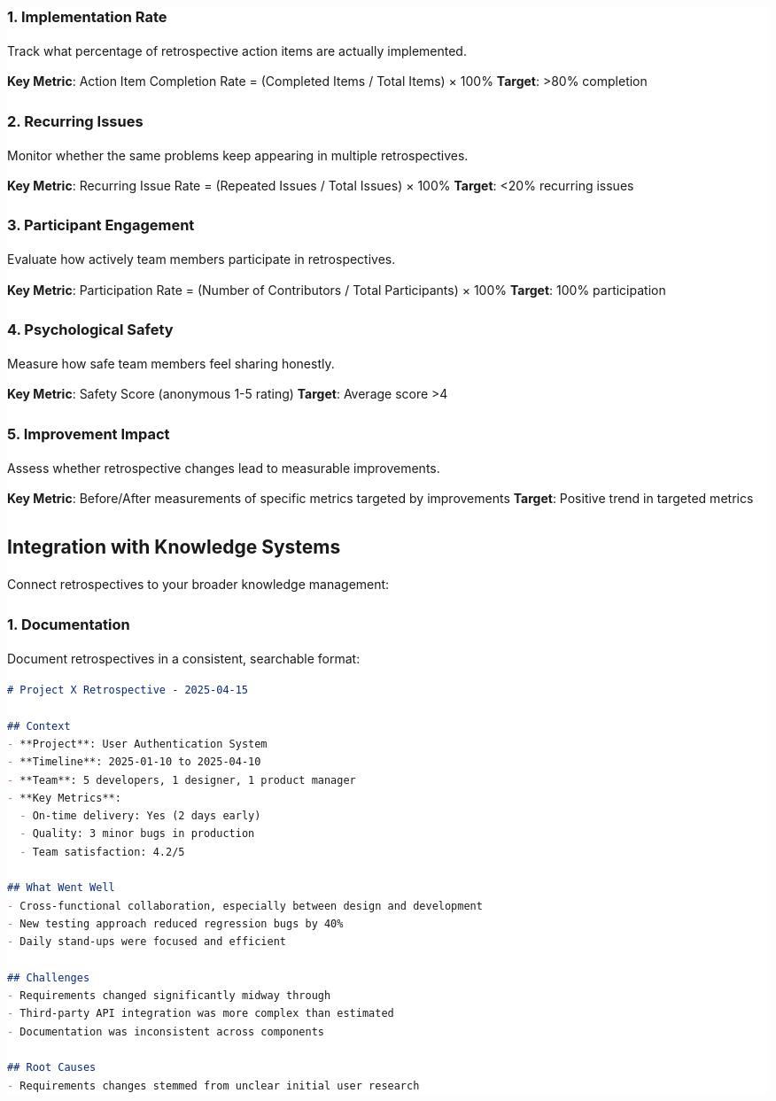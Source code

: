### 1. Implementation Rate

Track what percentage of retrospective action items are actually implemented.

**Key Metric**: Action Item Completion Rate = (Completed Items / Total Items) × 100%
**Target**: >80% completion

### 2. Recurring Issues

Monitor whether the same problems keep appearing in multiple retrospectives.

**Key Metric**: Recurring Issue Rate = (Repeated Issues / Total Issues) × 100%
**Target**: <20% recurring issues

### 3. Participant Engagement

Evaluate how actively team members participate in retrospectives.

**Key Metric**: Participation Rate = (Number of Contributors / Total Participants) × 100%
**Target**: 100% participation

### 4. Psychological Safety

Measure how safe team members feel sharing honestly.

**Key Metric**: Safety Score (anonymous 1-5 rating)
**Target**: Average score >4

### 5. Improvement Impact

Assess whether retrospective changes lead to measurable improvements.

**Key Metric**: Before/After measurements of specific metrics targeted by improvements
**Target**: Positive trend in targeted metrics

## Integration with Knowledge Systems

Connect retrospectives to your broader knowledge management:

### 1. Documentation

Document retrospectives in a consistent, searchable format:

```markdown
# Project X Retrospective - 2025-04-15

## Context
- **Project**: User Authentication System
- **Timeline**: 2025-01-10 to 2025-04-10
- **Team**: 5 developers, 1 designer, 1 product manager
- **Key Metrics**: 
  - On-time delivery: Yes (2 days early)
  - Quality: 3 minor bugs in production
  - Team satisfaction: 4.2/5

## What Went Well
- Cross-functional collaboration, especially between design and development
- New testing approach reduced regression bugs by 40%
- Daily stand-ups were focused and efficient

## Challenges
- Requirements changed significantly midway through
- Third-party API integration was more complex than estimated
- Documentation was inconsistent across components

## Root Causes
- Requirements changes stemmed from unclear initial user research
```